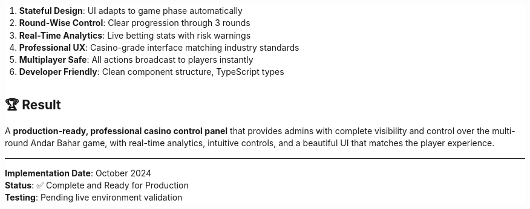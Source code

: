 1. **Stateful Design**: UI adapts to game phase automatically
2. **Round-Wise Control**: Clear progression through 3 rounds
3. **Real-Time Analytics**: Live betting stats with risk warnings
4. **Professional UX**: Casino-grade interface matching industry standards
5. **Multiplayer Safe**: All actions broadcast to players instantly
6. **Developer Friendly**: Clean component structure, TypeScript types

## 🏆 Result

A **production-ready, professional casino control panel** that provides admins with complete visibility and control over the multi-round Andar Bahar game, with real-time analytics, intuitive controls, and a beautiful UI that matches the player experience.

---

**Implementation Date**: October 2024  
**Status**: ✅ Complete and Ready for Production  
**Testing**: Pending live environment validation
